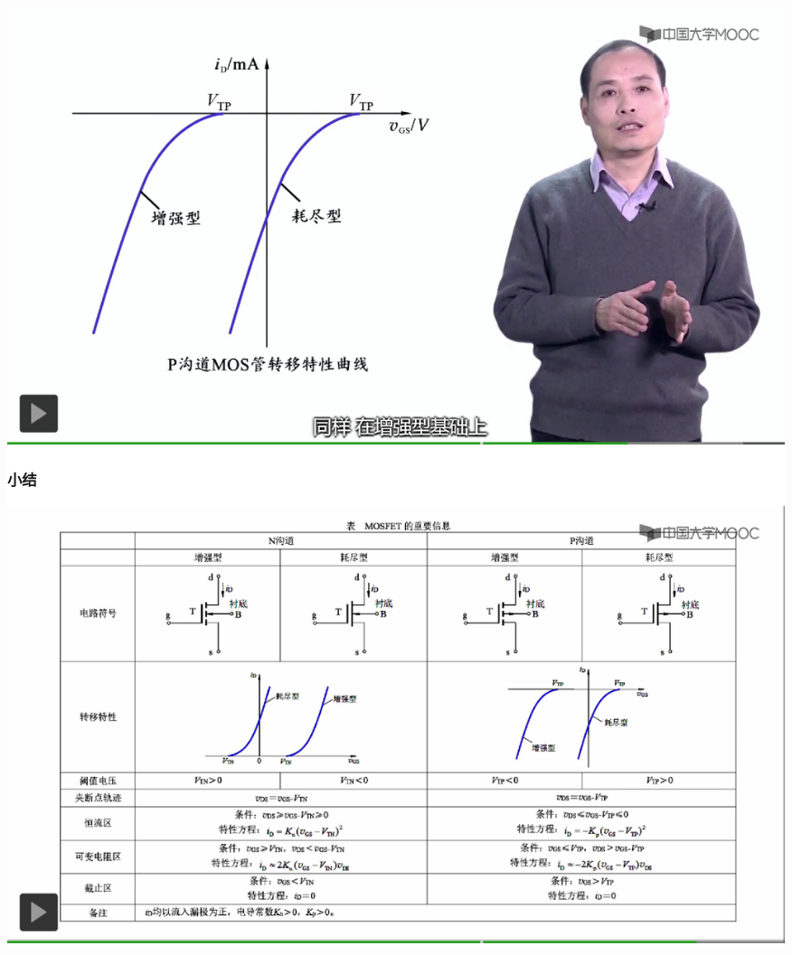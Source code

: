 ![image-20220517112722679](./笔记图片/image-20220517112722679.png)

### 小结

![image-20220517112822394](笔记图片/image-20220517112822394.png)
